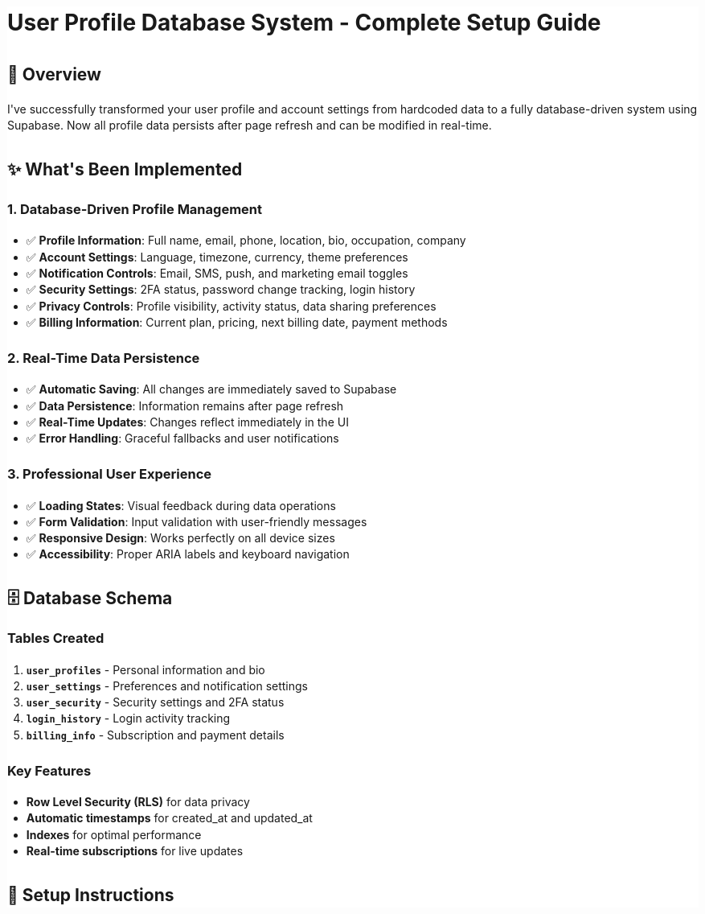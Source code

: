 # User Profile Database System - Complete Setup Guide

## 🎯 Overview

I've successfully transformed your user profile and account settings from hardcoded data to a fully database-driven system using Supabase. Now all profile data persists after page refresh and can be modified in real-time.

## ✨ What's Been Implemented

### 1. **Database-Driven Profile Management**
- ✅ **Profile Information**: Full name, email, phone, location, bio, occupation, company
- ✅ **Account Settings**: Language, timezone, currency, theme preferences
- ✅ **Notification Controls**: Email, SMS, push, and marketing email toggles
- ✅ **Security Settings**: 2FA status, password change tracking, login history
- ✅ **Privacy Controls**: Profile visibility, activity status, data sharing preferences
- ✅ **Billing Information**: Current plan, pricing, next billing date, payment methods

### 2. **Real-Time Data Persistence**
- ✅ **Automatic Saving**: All changes are immediately saved to Supabase
- ✅ **Data Persistence**: Information remains after page refresh
- ✅ **Real-Time Updates**: Changes reflect immediately in the UI
- ✅ **Error Handling**: Graceful fallbacks and user notifications

### 3. **Professional User Experience**
- ✅ **Loading States**: Visual feedback during data operations
- ✅ **Form Validation**: Input validation with user-friendly messages
- ✅ **Responsive Design**: Works perfectly on all device sizes
- ✅ **Accessibility**: Proper ARIA labels and keyboard navigation

## 🗄️ Database Schema

### Tables Created

1. **`user_profiles`** - Personal information and bio
2. **`user_settings`** - Preferences and notification settings
3. **`user_security`** - Security settings and 2FA status
4. **`login_history`** - Login activity tracking
5. **`billing_info`** - Subscription and payment details

### Key Features
- **Row Level Security (RLS)** for data privacy
- **Automatic timestamps** for created_at and updated_at
- **Indexes** for optimal performance
- **Real-time subscriptions** for live updates

## 🚀 Setup Instructions
